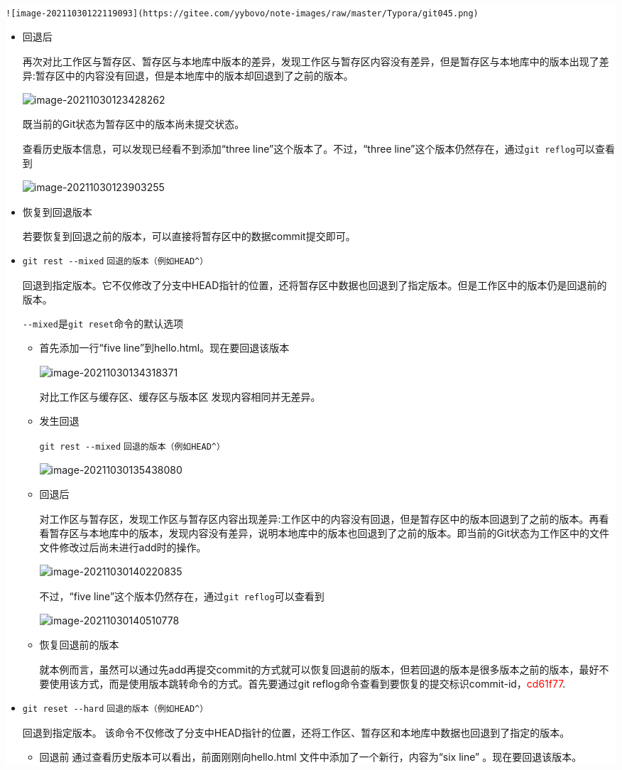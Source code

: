     ![image-20211030122119093](https://gitee.com/yybovo/note-images/raw/master/Typora/git045.png)

    

  + 回退后

    再次对比工作区与暂存区、暂存区与本地库中版本的差异，发现工作区与暂存区内容没有差异，但是暂存区与本地库中的版本出现了差异:暂存区中的内容没有回退，但是本地库中的版本却回退到了之前的版本。

    ![image-20211030123428262](https://gitee.com/yybovo/note-images/raw/master/Typora/git046.png)

    既当前的Git状态为暂存区中的版本尚未提交状态。

    查看历史版本信息，可以发现已经看不到添加“three line”这个版本了。不过，“three line”这个版本仍然存在，通过`git reflog`可以查看到

    ![image-20211030123903255](https://gitee.com/yybovo/note-images/raw/master/Typora/git047.png)

  + 恢复到回退版本

    若要恢复到回退之前的版本，可以直接将暂存区中的数据commit提交即可。

- `git rest --mixed`  `回退的版本（例如HEAD^）`

  回退到指定版本。它不仅修改了分支中HEAD指针的位置，还将暂存区中数据也回退到了指定版本。但是工作区中的版本仍是回退前的版本。

  `--mixed`是`git reset`命令的默认选项

  - 首先添加一行“five line”到hello.html。现在要回退该版本

    ![image-20211030134318371](https://gitee.com/yybovo/note-images/raw/master/Typora/git048.png)

    对比工作区与缓存区、缓存区与版本区 发现内容相同并无差异。

  - 发生回退

    `git rest --mixed` `回退的版本（例如HEAD^）`

    ![image-20211030135438080](https://gitee.com/yybovo/note-images/raw/master/Typora/git049.png)

  - 回退后

    对工作区与暂存区，发现工作区与暂存区内容出现差异:工作区中的内容没有回退，但是暂存区中的版本回退到了之前的版本。再看看暂存区与本地库中的版本，发现内容没有差异，说明本地库中的版本也回退到了之前的版本。即当前的Git状态为工作区中的文件文件修改过后尚未进行add时的操作。

    ![image-20211030140220835](https://gitee.com/yybovo/note-images/raw/master/Typora/git050.png)

    不过，“five line”这个版本仍然存在，通过`git reflog`可以查看到

    ![image-20211030140510778](https://gitee.com/yybovo/note-images/raw/master/Typora/git051.png)

  - 恢复回退前的版本

    就本例而言，虽然可以通过先add再提交commit的方式就可以恢复回退前的版本，但若回退的版本是很多版本之前的版本，最好不要使用该方式，而是使用版本跳转命令的方式。首先要通过git reflog命令查看到要恢复的提交标识commit-id，<font color=red>cd61f77</font>.

- `git reset --hard` `回退的版本（例如HEAD^）`

  回退到指定版本。 该命令不仅修改了分支中HEAD指针的位置，还将工作区、暂存区和本地库中数据也回退到了指定的版本。

  - 回退前
    通过查看历史版本可以看出，前面刚刚向hello.html 文件中添加了一个新行，内容为“six line” 。现在要回退该版本。
